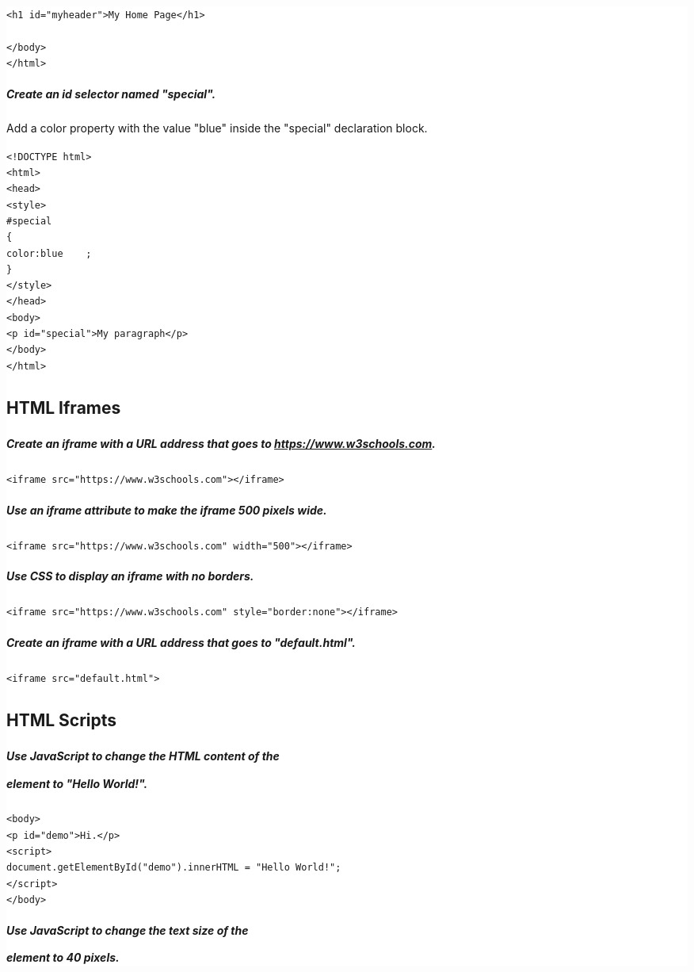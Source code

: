     <h1 id="myheader">My Home Page</h1>

    </body>
    </html>
    
##### Create an id selector named "special".

Add a color property with the value "blue" inside the "special" declaration block.

    <!DOCTYPE html>
    <html>
    <head>
    <style>
    #special
    {
    color:blue    ;
    }
    </style>
    </head>
    <body>
    <p id="special">My paragraph</p>
    </body>
    </html>

## HTML Iframes

##### Create an iframe with a URL address that goes to https://www.w3schools.com.
    <iframe src="https://www.w3schools.com"></iframe>
    
##### Use an iframe attribute to make the iframe 500 pixels wide.
    <iframe src="https://www.w3schools.com" width="500"></iframe>
    
##### Use CSS to display an iframe with no borders.
    <iframe src="https://www.w3schools.com" style="border:none"></iframe>
    
##### Create an iframe with a URL address that goes to "default.html".
    <iframe src="default.html">

## HTML Scripts

##### Use JavaScript to change the HTML content of the <p> element to "Hello World!".
    
    <body>
    <p id="demo">Hi.</p>
    <script>
    document.getElementById("demo").innerHTML = "Hello World!";
    </script>
    </body>
##### Use JavaScript to change the text size of the <p> element to 40 pixels.
    